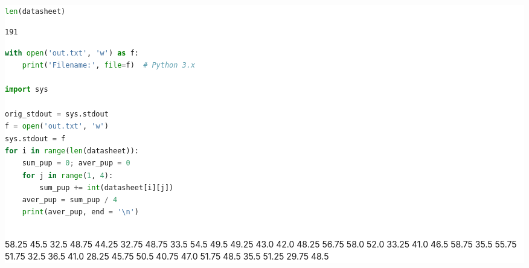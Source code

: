 

```python
len(datasheet)
```




    191




```python
with open('out.txt', 'w') as f:
    print('Filename:', file=f)  # Python 3.x

import sys

orig_stdout = sys.stdout
f = open('out.txt', 'w')
sys.stdout = f
for i in range(len(datasheet)):
    sum_pup = 0; aver_pup = 0
    for j in range(1, 4):
        sum_pup += int(datasheet[i][j])
    aver_pup = sum_pup / 4
    print(aver_pup, end = '\n')
    
```
58.25
45.5
32.5
48.75
44.25
32.75
48.75
33.5
54.5
49.5
49.25
43.0
42.0
48.25
56.75
58.0
52.0
33.25
41.0
46.5
58.75
35.5
55.75
51.75
32.5
36.5
41.0
28.25
45.75
50.5
40.75
47.0
51.75
48.5
35.5
51.25
29.75
48.5